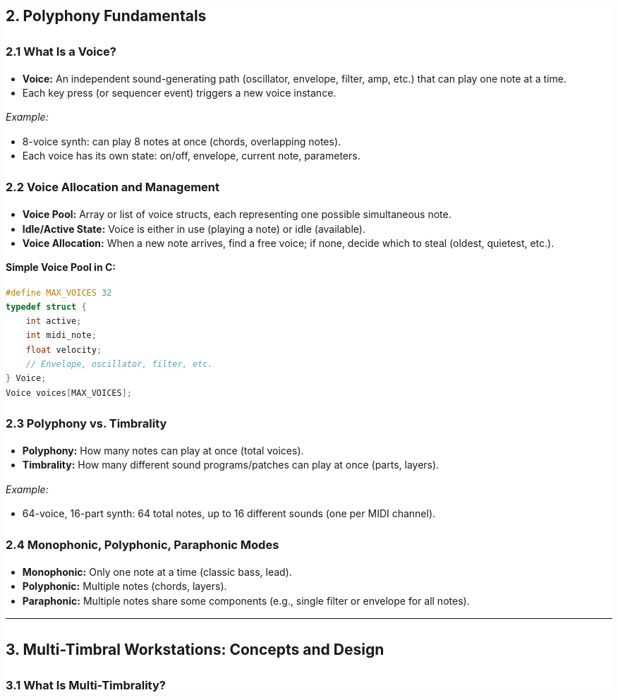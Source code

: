 
## 2. Polyphony Fundamentals

### 2.1 What Is a Voice?

- **Voice:** An independent sound-generating path (oscillator, envelope, filter, amp, etc.) that can play one note at a time.
- Each key press (or sequencer event) triggers a new voice instance.

*Example:*
- 8-voice synth: can play 8 notes at once (chords, overlapping notes).
- Each voice has its own state: on/off, envelope, current note, parameters.

### 2.2 Voice Allocation and Management

- **Voice Pool:** Array or list of voice structs, each representing one possible simultaneous note.
- **Idle/Active State:** Voice is either in use (playing a note) or idle (available).
- **Voice Allocation:** When a new note arrives, find a free voice; if none, decide which to steal (oldest, quietest, etc.).

**Simple Voice Pool in C:**
```c
#define MAX_VOICES 32
typedef struct {
    int active;
    int midi_note;
    float velocity;
    // Envelope, oscillator, filter, etc.
} Voice;
Voice voices[MAX_VOICES];
```

### 2.3 Polyphony vs. Timbrality

- **Polyphony:** How many notes can play at once (total voices).
- **Timbrality:** How many different sound programs/patches can play at once (parts, layers).

*Example:*
- 64-voice, 16-part synth: 64 total notes, up to 16 different sounds (one per MIDI channel).

### 2.4 Monophonic, Polyphonic, Paraphonic Modes

- **Monophonic:** Only one note at a time (classic bass, lead).
- **Polyphonic:** Multiple notes (chords, layers).
- **Paraphonic:** Multiple notes share some components (e.g., single filter or envelope for all notes).

---

## 3. Multi-Timbral Workstations: Concepts and Design

### 3.1 What Is Multi-Timbrality?
